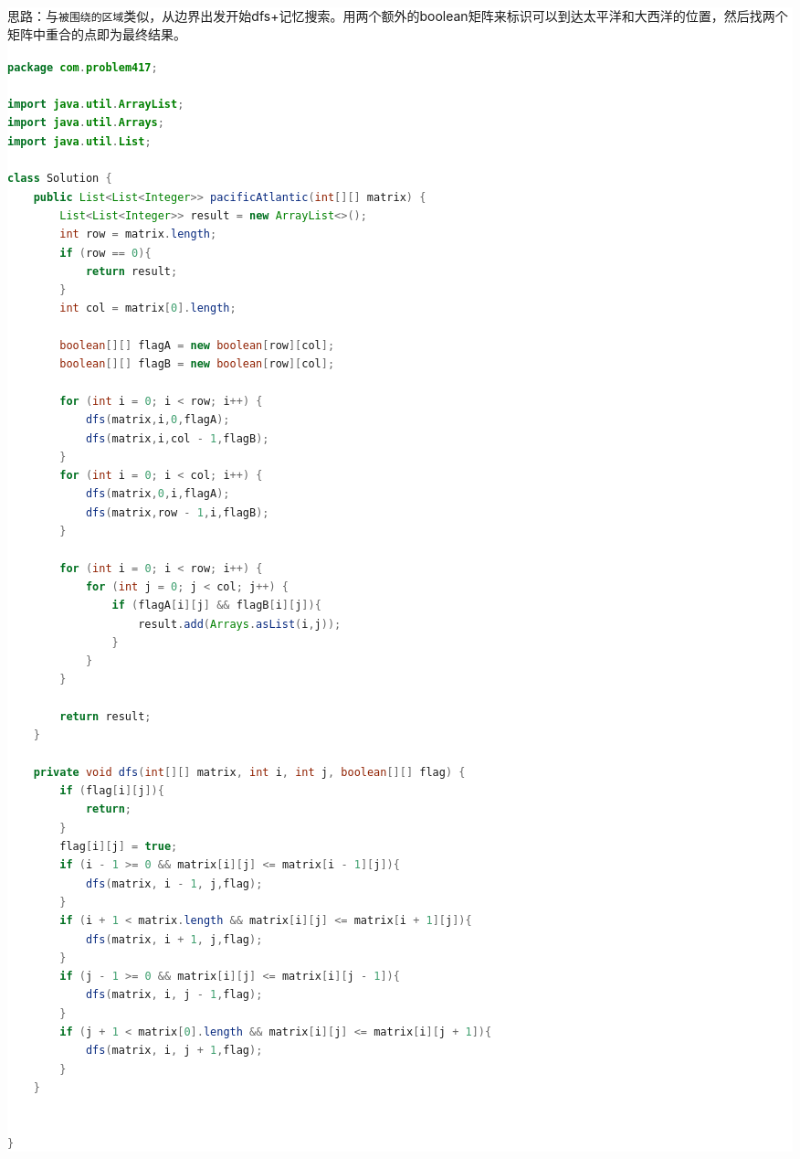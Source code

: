 思路：与`被围绕的区域`类似，从边界出发开始dfs+记忆搜索。用两个额外的boolean矩阵来标识可以到达太平洋和大西洋的位置，然后找两个矩阵中重合的点即为最终结果。

```java
package com.problem417;

import java.util.ArrayList;
import java.util.Arrays;
import java.util.List;

class Solution {
    public List<List<Integer>> pacificAtlantic(int[][] matrix) {
        List<List<Integer>> result = new ArrayList<>();
        int row = matrix.length;
        if (row == 0){
            return result;
        }
        int col = matrix[0].length;

        boolean[][] flagA = new boolean[row][col];
        boolean[][] flagB = new boolean[row][col];

        for (int i = 0; i < row; i++) {
            dfs(matrix,i,0,flagA);
            dfs(matrix,i,col - 1,flagB);
        }
        for (int i = 0; i < col; i++) {
            dfs(matrix,0,i,flagA);
            dfs(matrix,row - 1,i,flagB);
        }

        for (int i = 0; i < row; i++) {
            for (int j = 0; j < col; j++) {
                if (flagA[i][j] && flagB[i][j]){
                    result.add(Arrays.asList(i,j));
                }
            }
        }

        return result;
    }

    private void dfs(int[][] matrix, int i, int j, boolean[][] flag) {
        if (flag[i][j]){
            return;
        }
        flag[i][j] = true;
        if (i - 1 >= 0 && matrix[i][j] <= matrix[i - 1][j]){
            dfs(matrix, i - 1, j,flag);
        }
        if (i + 1 < matrix.length && matrix[i][j] <= matrix[i + 1][j]){
            dfs(matrix, i + 1, j,flag);
        }
        if (j - 1 >= 0 && matrix[i][j] <= matrix[i][j - 1]){
            dfs(matrix, i, j - 1,flag);
        }
        if (j + 1 < matrix[0].length && matrix[i][j] <= matrix[i][j + 1]){
            dfs(matrix, i, j + 1,flag);
        }
    }


}
```
